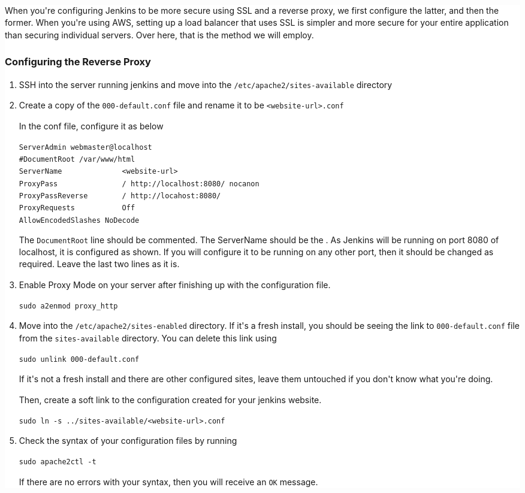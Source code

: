 When you're configuring Jenkins to be more secure using SSL and a reverse proxy,
we first configure the latter, and then the former. When you're using AWS, 
setting up a load balancer that uses SSL is simpler and more secure for your 
entire application than securing individual servers. Over here, that is the 
method we will employ.

### Configuring the Reverse Proxy

1. SSH into the server running jenkins and move into the 
`/etc/apache2/sites-available` directory

1. Create a copy of the `000-default.conf` file and rename it to be 
`<website-url>.conf`
    
    In the conf file, configure it as below

    ```
    ServerAdmin webmaster@localhost
    #DocumentRoot /var/www/html
    ServerName              <website-url>
    ProxyPass               / http://localhost:8080/ nocanon
    ProxyPassReverse        / http://locahost:8080/
    ProxyRequests           Off
    AllowEncodedSlashes NoDecode  
    ```

    The `DocumentRoot` line should be commented. The ServerName should be the 
    <website-url>. As Jenkins will be running on port 8080 of localhost, it is 
    configured as shown. If you will configure it to be running on any other port, then it should be changed as required. Leave the last two lines as it 
    is.

1. Enable Proxy Mode on your server after finishing up with the configuration 
file.

    `sudo a2enmod proxy_http`

1. Move into the `/etc/apache2/sites-enabled` directory. If it's a fresh install, 
you should be seeing the link to `000-default.conf` file from the 
`sites-available` directory. You can delete this link using

    `sudo unlink 000-default.conf`

    If it's not a fresh install and there are other configured sites, leave them 
    untouched if you don't know what you're doing.

    Then, create a soft link to the configuration created for your jenkins 
    website.

    `sudo ln -s ../sites-available/<website-url>.conf`

1. Check the syntax of your configuration files by running

    `sudo apache2ctl -t`

    If there are no errors with your syntax, then you will receive an `OK` 
    message.
